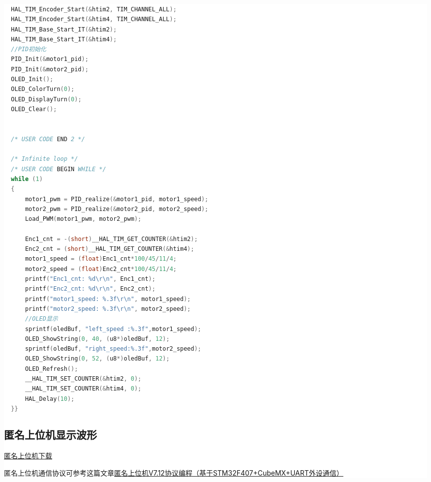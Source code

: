 ```c
  HAL_TIM_Encoder_Start(&htim2, TIM_CHANNEL_ALL);
  HAL_TIM_Encoder_Start(&htim4, TIM_CHANNEL_ALL);
  HAL_TIM_Base_Start_IT(&htim2);
  HAL_TIM_Base_Start_IT(&htim4);
  //PID初始化
  PID_Init(&motor1_pid);
  PID_Init(&motor2_pid);
  OLED_Init();
  OLED_ColorTurn(0);
  OLED_DisplayTurn(0);
  OLED_Clear();


  /* USER CODE END 2 */

  /* Infinite loop */
  /* USER CODE BEGIN WHILE */
  while (1)
  {
      motor1_pwm = PID_realize(&motor1_pid, motor1_speed);
      motor2_pwm = PID_realize(&motor2_pid, motor2_speed);
      Load_PWM(motor1_pwm, motor2_pwm);
      
      Enc1_cnt = -(short)__HAL_TIM_GET_COUNTER(&htim2);
      Enc2_cnt = (short)__HAL_TIM_GET_COUNTER(&htim4);
      motor1_speed = (float)Enc1_cnt*100/45/11/4;
      motor2_speed = (float)Enc2_cnt*100/45/11/4;
      printf("Enc1_cnt: %d\r\n", Enc1_cnt);
      printf("Enc2_cnt: %d\r\n", Enc2_cnt);
      printf("motor1_speed: %.3f\r\n", motor1_speed);
      printf("motor2_speed: %.3f\r\n", motor2_speed);
      //OLED显示
      sprintf(oledBuf, "left_speed :%.3f",motor1_speed);
      OLED_ShowString(0, 40, (u8*)oledBuf, 12);
      sprintf(oledBuf, "right_speed:%.3f",motor2_speed);
      OLED_ShowString(0, 52, (u8*)oledBuf, 12);
      OLED_Refresh();
      __HAL_TIM_SET_COUNTER(&htim2, 0);
      __HAL_TIM_SET_COUNTER(&htim4, 0);
      HAL_Delay(10);
  }}
```

## 匿名上位机显示波形

[匿名上位机下载](http://www.anotc.com/wiki/%E5%8C%BF%E5%90%8D%E4%BA%A7%E5%93%81%E8%B5%84%E6%96%99/%E8%B5%84%E6%96%99%E4%B8%8B%E8%BD%BD%E9%93%BE%E6%8E%A5%E6%B1%87%E6%80%BB)

匿名上位机通信协议可参考这篇文章[匿名上位机V7.12协议编程（基于STM32F407+CubeMX+UART外设通信）](https://blog.csdn.net/csol1607408930/article/details/123929485)
